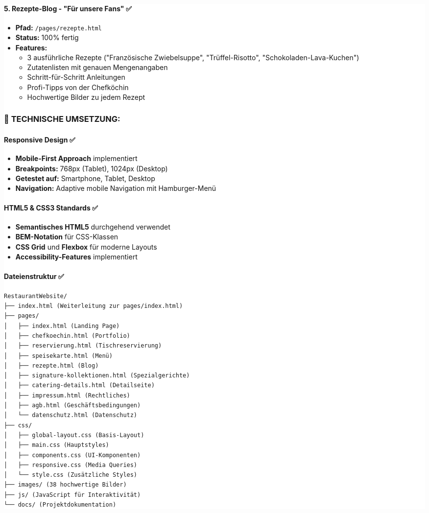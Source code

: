 #### **5. Rezepte-Blog - "Für unsere Fans"** ✅
- **Pfad:** `/pages/rezepte.html`
- **Status:** 100% fertig
- **Features:**
  - 3 ausführliche Rezepte ("Französische Zwiebelsuppe", "Trüffel-Risotto", "Schokoladen-Lava-Kuchen")
  - Zutatenlisten mit genauen Mengenangaben
  - Schritt-für-Schritt Anleitungen
  - Profi-Tipps von der Chefköchin
  - Hochwertige Bilder zu jedem Rezept

### 🎨 **TECHNISCHE UMSETZUNG:**

#### **Responsive Design** ✅
- **Mobile-First Approach** implementiert
- **Breakpoints:** 768px (Tablet), 1024px (Desktop)
- **Getestet auf:** Smartphone, Tablet, Desktop
- **Navigation:** Adaptive mobile Navigation mit Hamburger-Menü

#### **HTML5 & CSS3 Standards** ✅
- **Semantisches HTML5** durchgehend verwendet
- **BEM-Notation** für CSS-Klassen
- **CSS Grid** und **Flexbox** für moderne Layouts
- **Accessibility-Features** implementiert

#### **Dateienstruktur** ✅
```
RestaurantWebsite/
├── index.html (Weiterleitung zur pages/index.html)
├── pages/
│   ├── index.html (Landing Page)
│   ├── chefkoechin.html (Portfolio)
│   ├── reservierung.html (Tischreservierung)
│   ├── speisekarte.html (Menü)
│   ├── rezepte.html (Blog)
│   ├── signature-kollektionen.html (Spezialgerichte)
│   ├── catering-details.html (Detailseite)
│   ├── impressum.html (Rechtliches)
│   ├── agb.html (Geschäftsbedingungen)
│   └── datenschutz.html (Datenschutz)
├── css/
│   ├── global-layout.css (Basis-Layout)
│   ├── main.css (Hauptstyles)
│   ├── components.css (UI-Komponenten)
│   ├── responsive.css (Media Queries)
│   └── style.css (Zusätzliche Styles)
├── images/ (38 hochwertige Bilder)
├── js/ (JavaScript für Interaktivität)
└── docs/ (Projektdokumentation)
```
